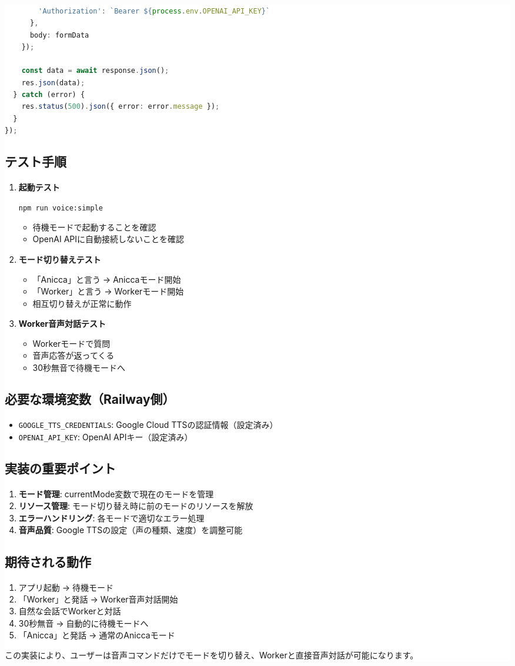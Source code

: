 ```typescript
        'Authorization': `Bearer ${process.env.OPENAI_API_KEY}`
      },
      body: formData
    });
    
    const data = await response.json();
    res.json(data);
  } catch (error) {
    res.status(500).json({ error: error.message });
  }
});
```

## テスト手順

1. **起動テスト**
   ```bash
   npm run voice:simple
   ```
   - 待機モードで起動することを確認
   - OpenAI APIに自動接続しないことを確認

2. **モード切り替えテスト**
   - 「Anicca」と言う → Aniccaモード開始
   - 「Worker」と言う → Workerモード開始
   - 相互切り替えが正常に動作

3. **Worker音声対話テスト**
   - Workerモードで質問
   - 音声応答が返ってくる
   - 30秒無音で待機モードへ

## 必要な環境変数（Railway側）

- `GOOGLE_TTS_CREDENTIALS`: Google Cloud TTSの認証情報（設定済み）
- `OPENAI_API_KEY`: OpenAI APIキー（設定済み）

## 実装の重要ポイント

1. **モード管理**: currentMode変数で現在のモードを管理
2. **リソース管理**: モード切り替え時に前のモードのリソースを解放
3. **エラーハンドリング**: 各モードで適切なエラー処理
4. **音声品質**: Google TTSの設定（声の種類、速度）を調整可能

## 期待される動作

1. アプリ起動 → 待機モード
2. 「Worker」と発話 → Worker音声対話開始
3. 自然な会話でWorkerと対話
4. 30秒無音 → 自動的に待機モードへ
5. 「Anicca」と発話 → 通常のAniccaモード

この実装により、ユーザーは音声コマンドだけでモードを切り替え、Workerと直接音声対話が可能になります。